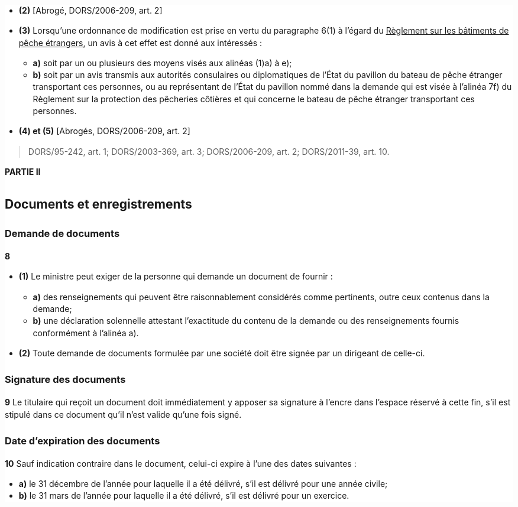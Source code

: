 - **(2)** [Abrogé, DORS/2006-209, art. 2]

- **(3)** Lorsqu’une ordonnance de modification est prise en vertu du paragraphe 6(1) à l’égard du [Règlement sur les bâtiments de pêche étrangers](/fr/Règlements/Codification%20des%20règlements%20du%20Canada/801-900/C.R.C.,%20ch.%20815.md), un avis à cet effet est donné aux intéressés :
	- **a)** soit par un ou plusieurs des moyens visés aux alinéas (1)a) à e);
	- **b)** soit par un avis transmis aux autorités consulaires ou diplomatiques de l’État du pavillon du bateau de pêche étranger transportant ces personnes, ou au représentant de l’État du pavillon nommé dans la demande qui est visée à l’alinéa 7f) du Règlement sur la protection des pêcheries côtières et qui concerne le bateau de pêche étranger transportant ces personnes.

- **(4) et (5)** [Abrogés, DORS/2006-209, art. 2]
> DORS/95-242, art. 1; DORS/2003-369, art. 3; DORS/2006-209, art. 2; DORS/2011-39, art. 10.





**PARTIE II** 
## Documents et enregistrements



### Demande de documents


**8** 

- **(1)** Le ministre peut exiger de la personne qui demande un document de fournir :
	- **a)** des renseignements qui peuvent être raisonnablement considérés comme pertinents, outre ceux contenus dans la demande;
	- **b)** une déclaration solennelle attestant l’exactitude du contenu de la demande ou des renseignements fournis conformément à l’alinéa a).

- **(2)** Toute demande de documents formulée par une société doit être signée par un dirigeant de celle-ci.




### Signature des documents


**9** Le titulaire qui reçoit un document doit immédiatement y apposer sa signature à l’encre dans l’espace réservé à cette fin, s’il est stipulé dans ce document qu’il n’est valide qu’une fois signé.




### Date d’expiration des documents


**10** Sauf indication contraire dans le document, celui-ci expire à l’une des dates suivantes :
- **a)** le 31 décembre de l’année pour laquelle il a été délivré, s’il est délivré pour une année civile;
- **b)** le 31 mars de l’année pour laquelle il a été délivré, s’il est délivré pour un exercice.



